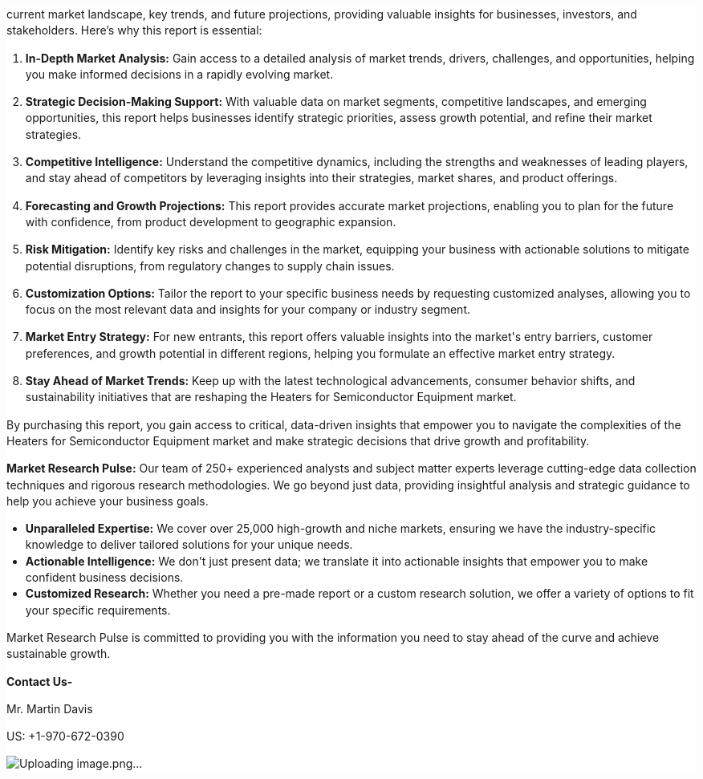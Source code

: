 current market landscape, key trends, and future projections, providing valuable insights for businesses, investors, and stakeholders. Here&rsquo;s why this report is essential:</p><ol><li><p><strong>In-Depth Market Analysis:</strong> Gain access to a detailed analysis of market trends, drivers, challenges, and opportunities, helping you make informed decisions in a rapidly evolving market.</p></li><li><p><strong>Strategic Decision-Making Support:</strong> With valuable data on market segments, competitive landscapes, and emerging opportunities, this report helps businesses identify strategic priorities, assess growth potential, and refine their market strategies.</p></li><li><p><strong>Competitive Intelligence:</strong> Understand the competitive dynamics, including the strengths and weaknesses of leading players, and stay ahead of competitors by leveraging insights into their strategies, market shares, and product offerings.</p></li><li><p><strong>Forecasting and Growth Projections:</strong> This report provides accurate market projections, enabling you to plan for the future with confidence, from product development to geographic expansion.</p></li><li><p><strong>Risk Mitigation:</strong> Identify key risks and challenges in the market, equipping your business with actionable solutions to mitigate potential disruptions, from regulatory changes to supply chain issues.</p></li><li><p><strong>Customization Options:</strong> Tailor the report to your specific business needs by requesting customized analyses, allowing you to focus on the most relevant data and insights for your company or industry segment.</p></li><li><p><strong>Market Entry Strategy:</strong> For new entrants, this report offers valuable insights into the market's entry barriers, customer preferences, and growth potential in different regions, helping you formulate an effective market entry strategy.</p></li><li><p><strong>Stay Ahead of Market Trends:</strong> Keep up with the latest technological advancements, consumer behavior shifts, and sustainability initiatives that are reshaping the Heaters for Semiconductor Equipment market.</p></li></ol><p>By purchasing this report, you gain access to critical, data-driven insights that empower you to navigate the complexities of the Heaters for Semiconductor Equipment market and make strategic decisions that drive growth and profitability.</p><p><strong>Market Research Pulse:</strong>&nbsp;Our team of 250+ experienced analysts and subject matter experts leverage cutting-edge data collection techniques and rigorous research methodologies. We go beyond just data, providing insightful analysis and strategic guidance to help you achieve your business goals.</p><ul><li><strong>Unparalleled Expertise:</strong>&nbsp;We cover over 25,000 high-growth and niche markets, ensuring we have the industry-specific knowledge to deliver tailored solutions for your unique needs.</li><li><strong>Actionable Intelligence:</strong>&nbsp;We don't just present data; we translate it into actionable insights that empower you to make confident business decisions.</li><li><strong>Customized Research:</strong>&nbsp;Whether you need a pre-made report or a custom research solution, we offer a variety of options to fit your specific requirements.</li></ul><p>Market Research Pulse is committed to providing you with the information you need to stay ahead of the curve and achieve sustainable growth.</p><p><strong>Contact Us-</strong></p><p>Mr. Martin Davis</p><p>US: +1-970-672-0390</p>
![Uploading image.png…]()
